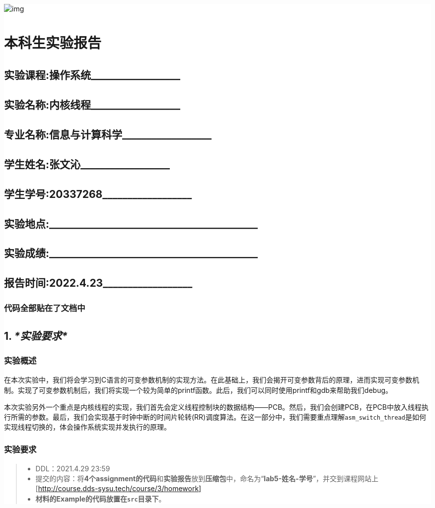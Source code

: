 ![img](file:///C:\Users\张文沁\AppData\Local\Temp\ksohtml3484\wps1.jpg)

 

 

 

# 本科生实验报告

## 实验课程:____________操作系统______________________________

## 实验名称:____________内核线程______________________________

## 专业名称:____________信息与计算科学______________________________

## 学生姓名:____________张文沁______________________________

## 学生学号:____________20337268______________________________

## 实验地点:__________________________________________

## 实验成绩:__________________________________________

## 报告时间:____________2022.4.23______________________________





### 代码全部贴在了文档中



## **1.** ***\*实验要求\****



###  实验概述

在本次实验中，我们将会学习到C语言的可变参数机制的实现方法。在此基础上，我们会揭开可变参数背后的原理，进而实现可变参数机制。实现了可变参数机制后，我们将实现一个较为简单的printf函数。此后，我们可以同时使用printf和gdb来帮助我们debug。

本次实验另外一个重点是内核线程的实现，我们首先会定义线程控制块的数据结构——PCB。然后，我们会创建PCB，在PCB中放入线程执行所需的参数。最后，我们会实现基于时钟中断的时间片轮转(RR)调度算法。在这一部分中，我们需要重点理解`asm_switch_thread`是如何实现线程切换的，体会操作系统实现并发执行的原理。

### 实验要求

> + DDL：2021.4.29 23:59
> + 提交的内容：将**4个assignment的代码**和**实验报告**放到**压缩包**中，命名为“**lab5-姓名-学号**”，并交到课程网站上[http://course.dds-sysu.tech/course/3/homework]
> + **材料的Example的代码放置在`src`目录下**。
